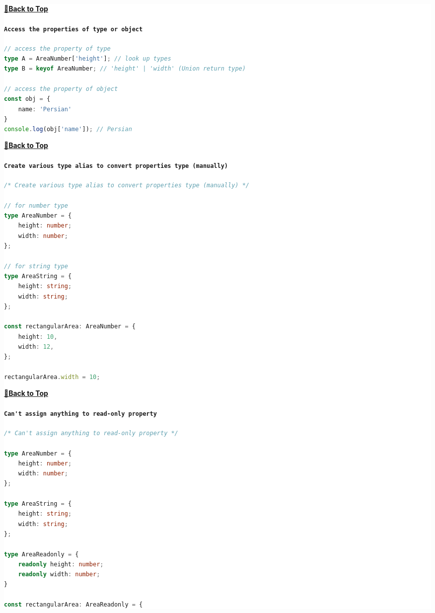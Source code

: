 **[🔼Back to Top](#table-of-contents)**

#### `Access the properties of type or object`

``` Typescript
// access the property of type
type A = AreaNumber['height']; // look up types
type B = keyof AreaNumber; // 'height' | 'width' (Union return type)

// access the property of object
const obj = {
    name: 'Persian'
}
console.log(obj['name']); // Persian
```

**[🔼Back to Top](#table-of-contents)**

#### `Create various type alias to convert properties type (manually)`

``` Typescript
/* Create various type alias to convert properties type (manually) */

// for number type
type AreaNumber = {
    height: number;
    width: number;
};

// for string type
type AreaString = {
    height: string;
    width: string;
};

const rectangularArea: AreaNumber = {
    height: 10,
    width: 12,
};

rectangularArea.width = 10;
```

**[🔼Back to Top](#table-of-contents)**

#### `Can't assign anything to read-only property`

``` Typescript
/* Can't assign anything to read-only property */

type AreaNumber = {
    height: number;
    width: number;
};

type AreaString = {
    height: string;
    width: string;
};

type AreaReadonly = {
    readonly height: number;
    readonly width: number;
}

const rectangularArea: AreaReadonly = {
```

  [key in keyof Data]: string;